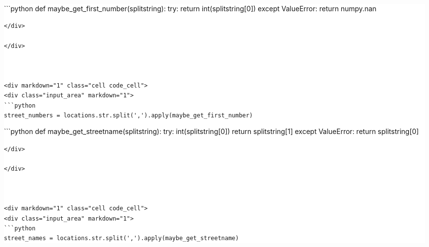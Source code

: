 </div>



<div markdown="1" class="cell code_cell">
<div class="input_area" markdown="1">
```python
def maybe_get_first_number(splitstring):
    try:
        return int(splitstring[0])
    except ValueError:
        return numpy.nan

```
</div>

</div>



<div markdown="1" class="cell code_cell">
<div class="input_area" markdown="1">
```python
street_numbers = locations.str.split(',').apply(maybe_get_first_number)

```
</div>

</div>



<div markdown="1" class="cell code_cell">
<div class="input_area" markdown="1">
```python
def maybe_get_streetname(splitstring):
    try:
        int(splitstring[0])
        return splitstring[1]
    except ValueError:
        return splitstring[0]

```
</div>

</div>



<div markdown="1" class="cell code_cell">
<div class="input_area" markdown="1">
```python
street_names = locations.str.split(',').apply(maybe_get_streetname)

```
</div>

</div>


